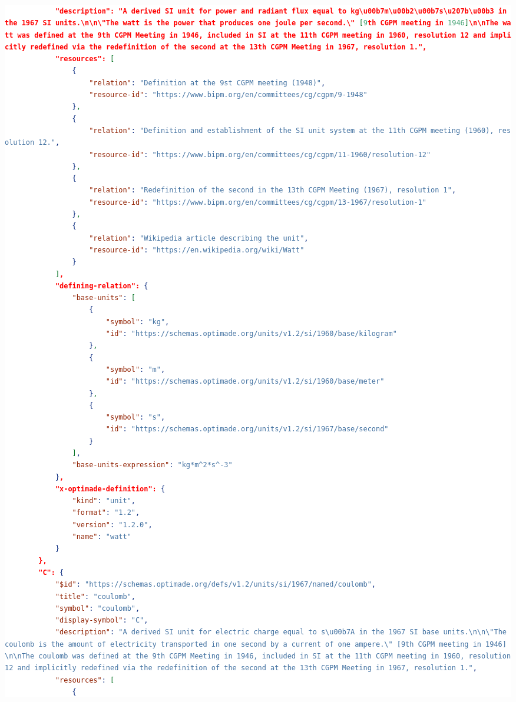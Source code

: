 ``` json
            "description": "A derived SI unit for power and radiant flux equal to kg\u00b7m\u00b2\u00b7s\u207b\u00b3 in the 1967 SI units.\n\n\"The watt is the power that produces one joule per second.\" [9th CGPM meeting in 1946]\n\nThe watt was defined at the 9th CGPM Meeting in 1946, included in SI at the 11th CGPM meeting in 1960, resolution 12 and implicitly redefined via the redefinition of the second at the 13th CGPM Meeting in 1967, resolution 1.",
            "resources": [
                {
                    "relation": "Definition at the 9st CGPM meeting (1948)",
                    "resource-id": "https://www.bipm.org/en/committees/cg/cgpm/9-1948"
                },
                {
                    "relation": "Definition and establishment of the SI unit system at the 11th CGPM meeting (1960), resolution 12.",
                    "resource-id": "https://www.bipm.org/en/committees/cg/cgpm/11-1960/resolution-12"
                },
                {
                    "relation": "Redefinition of the second in the 13th CGPM Meeting (1967), resolution 1",
                    "resource-id": "https://www.bipm.org/en/committees/cg/cgpm/13-1967/resolution-1"
                },
                {
                    "relation": "Wikipedia article describing the unit",
                    "resource-id": "https://en.wikipedia.org/wiki/Watt"
                }
            ],
            "defining-relation": {
                "base-units": [
                    {
                        "symbol": "kg",
                        "id": "https://schemas.optimade.org/units/v1.2/si/1960/base/kilogram"
                    },
                    {
                        "symbol": "m",
                        "id": "https://schemas.optimade.org/units/v1.2/si/1960/base/meter"
                    },
                    {
                        "symbol": "s",
                        "id": "https://schemas.optimade.org/units/v1.2/si/1967/base/second"
                    }
                ],
                "base-units-expression": "kg*m^2*s^-3"
            },
            "x-optimade-definition": {
                "kind": "unit",
                "format": "1.2",
                "version": "1.2.0",
                "name": "watt"
            }
        },
        "C": {
            "$id": "https://schemas.optimade.org/defs/v1.2/units/si/1967/named/coulomb",
            "title": "coulomb",
            "symbol": "coulomb",
            "display-symbol": "C",
            "description": "A derived SI unit for electric charge equal to s\u00b7A in the 1967 SI base units.\n\n\"The coulomb is the amount of electricity transported in one second by a current of one ampere.\" [9th CGPM meeting in 1946]\n\nThe coulomb was defined at the 9th CGPM Meeting in 1946, included in SI at the 11th CGPM meeting in 1960, resolution 12 and implicitly redefined via the redefinition of the second at the 13th CGPM Meeting in 1967, resolution 1.",
            "resources": [
                {
```